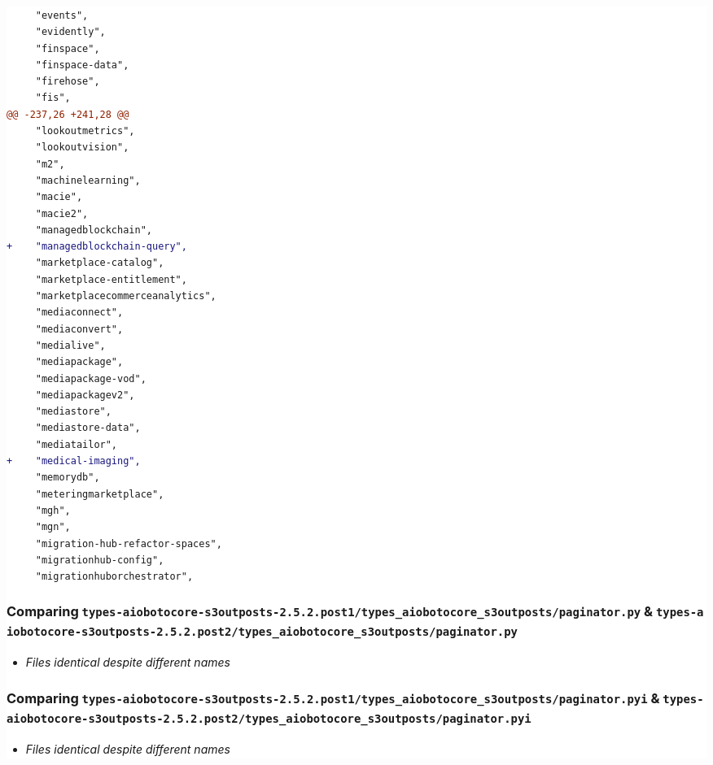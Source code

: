 ```diff
     "events",
     "evidently",
     "finspace",
     "finspace-data",
     "firehose",
     "fis",
@@ -237,26 +241,28 @@
     "lookoutmetrics",
     "lookoutvision",
     "m2",
     "machinelearning",
     "macie",
     "macie2",
     "managedblockchain",
+    "managedblockchain-query",
     "marketplace-catalog",
     "marketplace-entitlement",
     "marketplacecommerceanalytics",
     "mediaconnect",
     "mediaconvert",
     "medialive",
     "mediapackage",
     "mediapackage-vod",
     "mediapackagev2",
     "mediastore",
     "mediastore-data",
     "mediatailor",
+    "medical-imaging",
     "memorydb",
     "meteringmarketplace",
     "mgh",
     "mgn",
     "migration-hub-refactor-spaces",
     "migrationhub-config",
     "migrationhuborchestrator",
```

### Comparing `types-aiobotocore-s3outposts-2.5.2.post1/types_aiobotocore_s3outposts/paginator.py` & `types-aiobotocore-s3outposts-2.5.2.post2/types_aiobotocore_s3outposts/paginator.py`

 * *Files identical despite different names*

### Comparing `types-aiobotocore-s3outposts-2.5.2.post1/types_aiobotocore_s3outposts/paginator.pyi` & `types-aiobotocore-s3outposts-2.5.2.post2/types_aiobotocore_s3outposts/paginator.pyi`

 * *Files identical despite different names*
